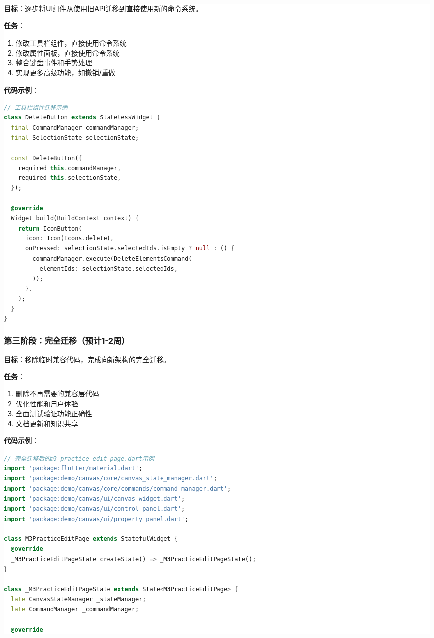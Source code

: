 **目标**：逐步将UI组件从使用旧API迁移到直接使用新的命令系统。

**任务**：

1. 修改工具栏组件，直接使用命令系统
2. 修改属性面板，直接使用命令系统
3. 整合键盘事件和手势处理
4. 实现更多高级功能，如撤销/重做

**代码示例**：

```dart
// 工具栏组件迁移示例
class DeleteButton extends StatelessWidget {
  final CommandManager commandManager;
  final SelectionState selectionState;
  
  const DeleteButton({
    required this.commandManager,
    required this.selectionState,
  });
  
  @override
  Widget build(BuildContext context) {
    return IconButton(
      icon: Icon(Icons.delete),
      onPressed: selectionState.selectedIds.isEmpty ? null : () {
        commandManager.execute(DeleteElementsCommand(
          elementIds: selectionState.selectedIds,
        ));
      },
    );
  }
}
```

### 第三阶段：完全迁移（预计1-2周）

**目标**：移除临时兼容代码，完成向新架构的完全迁移。

**任务**：

1. 删除不再需要的兼容层代码
2. 优化性能和用户体验
3. 全面测试验证功能正确性
4. 文档更新和知识共享

**代码示例**：

```dart
// 完全迁移后的m3_practice_edit_page.dart示例
import 'package:flutter/material.dart';
import 'package:demo/canvas/core/canvas_state_manager.dart';
import 'package:demo/canvas/core/commands/command_manager.dart';
import 'package:demo/canvas/ui/canvas_widget.dart';
import 'package:demo/canvas/ui/control_panel.dart';
import 'package:demo/canvas/ui/property_panel.dart';

class M3PracticeEditPage extends StatefulWidget {
  @override
  _M3PracticeEditPageState createState() => _M3PracticeEditPageState();
}

class _M3PracticeEditPageState extends State<M3PracticeEditPage> {
  late CanvasStateManager _stateManager;
  late CommandManager _commandManager;
  
  @override
```